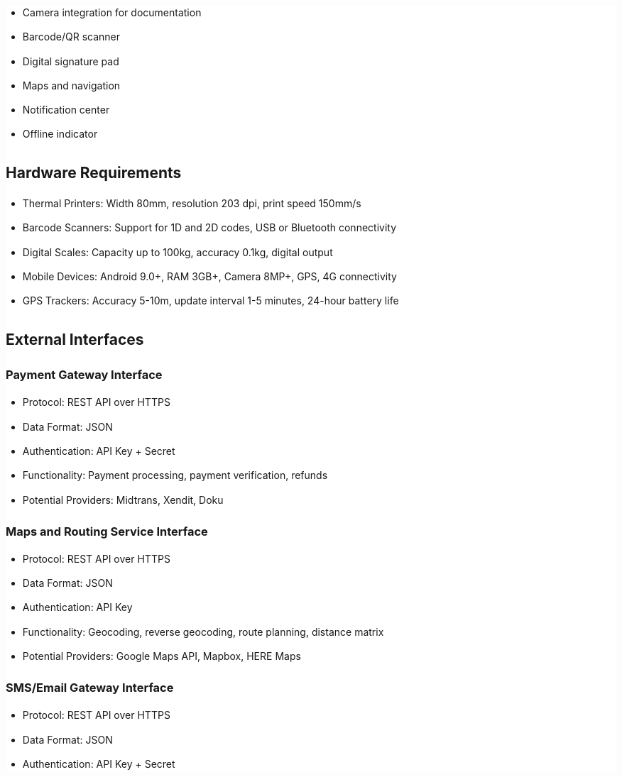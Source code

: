 *   Camera integration for documentation
    
*   Barcode/QR scanner
    
*   Digital signature pad
    
*   Maps and navigation
    
*   Notification center
    
*   Offline indicator
    

## Hardware Requirements

*   Thermal Printers: Width 80mm, resolution 203 dpi, print speed 150mm/s
    
*   Barcode Scanners: Support for 1D and 2D codes, USB or Bluetooth connectivity
    
*   Digital Scales: Capacity up to 100kg, accuracy 0.1kg, digital output
    
*   Mobile Devices: Android 9.0+, RAM 3GB+, Camera 8MP+, GPS, 4G connectivity
    
*   GPS Trackers: Accuracy 5-10m, update interval 1-5 minutes, 24-hour battery life
    

## External Interfaces

### Payment Gateway Interface

*   Protocol: REST API over HTTPS
    
*   Data Format: JSON
    
*   Authentication: API Key + Secret
    
*   Functionality: Payment processing, payment verification, refunds
    
*   Potential Providers: Midtrans, Xendit, Doku
    

### Maps and Routing Service Interface

*   Protocol: REST API over HTTPS
    
*   Data Format: JSON
    
*   Authentication: API Key
    
*   Functionality: Geocoding, reverse geocoding, route planning, distance matrix
    
*   Potential Providers: Google Maps API, Mapbox, HERE Maps
    

### SMS/Email Gateway Interface

*   Protocol: REST API over HTTPS
    
*   Data Format: JSON
    
*   Authentication: API Key + Secret
    